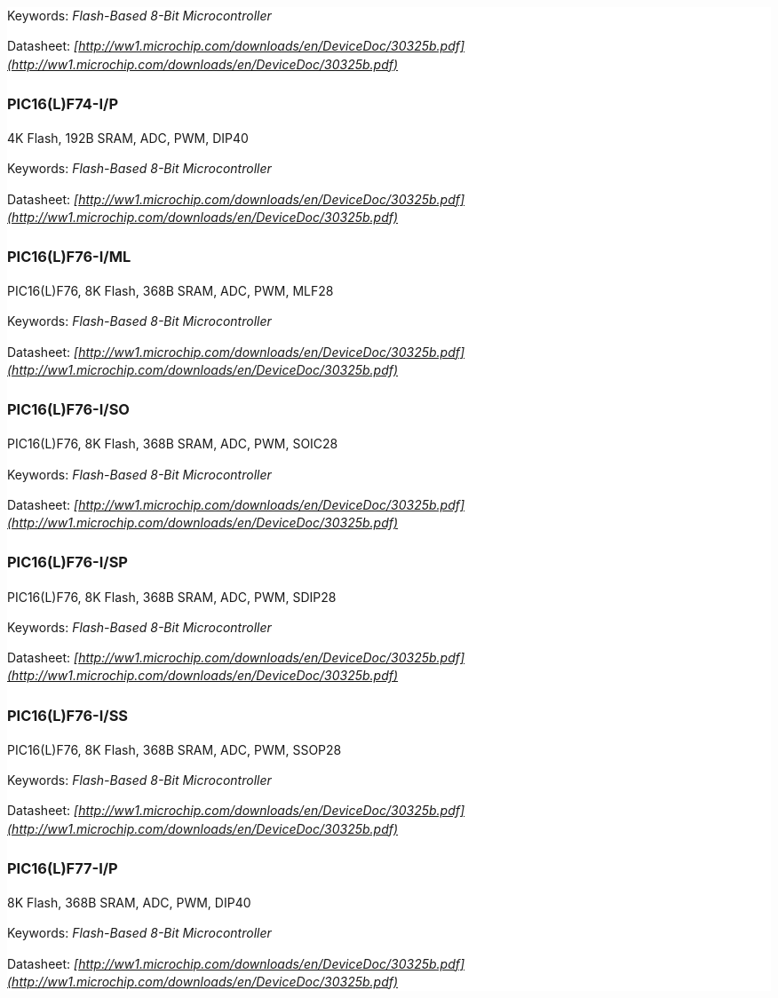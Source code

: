 
Keywords: *Flash-Based 8-Bit Microcontroller*

Datasheet: *[http://ww1.microchip.com/downloads/en/DeviceDoc/30325b.pdf](http://ww1.microchip.com/downloads/en/DeviceDoc/30325b.pdf)*

### PIC16(L)F74-I/P
4K Flash, 192B SRAM, ADC, PWM, DIP40


Keywords: *Flash-Based 8-Bit Microcontroller*

Datasheet: *[http://ww1.microchip.com/downloads/en/DeviceDoc/30325b.pdf](http://ww1.microchip.com/downloads/en/DeviceDoc/30325b.pdf)*

### PIC16(L)F76-I/ML
PIC16(L)F76, 8K Flash, 368B SRAM, ADC, PWM, MLF28


Keywords: *Flash-Based 8-Bit Microcontroller*

Datasheet: *[http://ww1.microchip.com/downloads/en/DeviceDoc/30325b.pdf](http://ww1.microchip.com/downloads/en/DeviceDoc/30325b.pdf)*

### PIC16(L)F76-I/SO
PIC16(L)F76, 8K Flash, 368B SRAM, ADC, PWM, SOIC28


Keywords: *Flash-Based 8-Bit Microcontroller*

Datasheet: *[http://ww1.microchip.com/downloads/en/DeviceDoc/30325b.pdf](http://ww1.microchip.com/downloads/en/DeviceDoc/30325b.pdf)*

### PIC16(L)F76-I/SP
PIC16(L)F76, 8K Flash, 368B SRAM, ADC, PWM, SDIP28


Keywords: *Flash-Based 8-Bit Microcontroller*

Datasheet: *[http://ww1.microchip.com/downloads/en/DeviceDoc/30325b.pdf](http://ww1.microchip.com/downloads/en/DeviceDoc/30325b.pdf)*

### PIC16(L)F76-I/SS
PIC16(L)F76, 8K Flash, 368B SRAM, ADC, PWM, SSOP28


Keywords: *Flash-Based 8-Bit Microcontroller*

Datasheet: *[http://ww1.microchip.com/downloads/en/DeviceDoc/30325b.pdf](http://ww1.microchip.com/downloads/en/DeviceDoc/30325b.pdf)*

### PIC16(L)F77-I/P
8K Flash, 368B SRAM, ADC, PWM, DIP40


Keywords: *Flash-Based 8-Bit Microcontroller*

Datasheet: *[http://ww1.microchip.com/downloads/en/DeviceDoc/30325b.pdf](http://ww1.microchip.com/downloads/en/DeviceDoc/30325b.pdf)*
